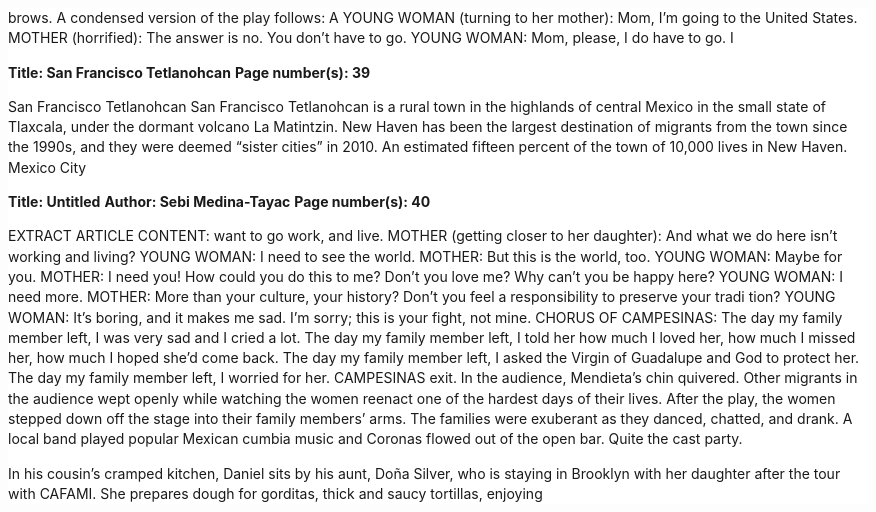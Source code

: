 brows. A condensed version of the play follows: 
A YOUNG WOMAN (turning to her mother): Mom, 
I’m going to the United States.
MOTHER (horrified): The answer is no. You don’t 
have to go. 
YOUNG WOMAN: Mom, please, I do have to go. I 


**Title: San Francisco Tetlanohcan**
**Page number(s): 39**

San Francisco 
Tetlanohcan
San Francisco Tetlanohcan is a rural town in the highlands of central Mexico 
in the small state of Tlaxcala, under the dormant volcano La 
Matintzin. New Haven has been the largest destination 
of migrants from the town since the 1990s, and 
they were deemed “sister cities” in 2010. An 
estimated fifteen percent of the town of 
10,000 lives in New Haven.
Mexico City



**Title: Untitled**
**Author:  Sebi Medina-Tayac**
**Page number(s): 40**

EXTRACT ARTICLE CONTENT:
want to go work, and live.
MOTHER (getting closer to her daughter): And what 
we do here isn’t working and living? 
YOUNG WOMAN: I need to see the world.
MOTHER: But this is the world, too.
YOUNG WOMAN: Maybe for you.
MOTHER: I need you! How could you do this to 
me? Don’t you love me? Why can’t you be happy here?
YOUNG WOMAN: I need more.
MOTHER: More than your culture, your history? 
Don’t you feel a responsibility to preserve your tradi­
tion?
YOUNG WOMAN: It’s boring, and it makes me sad. 
I’m sorry; this is your fight, not mine.
CHORUS OF CAMPESINAS: The day my family 
member left, I was very sad and I cried a lot. The day 
my family member left, I told her how much I loved 
her, how much I missed her, how much I hoped she’d 
come back. The day my family member left, I asked the 
Virgin of Guadalupe and God to protect her. The day 
my family member left, I worried for her. 
CAMPESINAS exit.
In the audience, Mendieta’s chin quivered. Other 
migrants in the audience wept openly while watching 
the women reenact one of the hardest days of their 
lives. After the play, the women stepped down off the 
stage into their family members’ arms. The families 
were exuberant as they danced, chatted, and drank. 
A local band played popular Mexican cumbia music 
and Coronas flowed out of the open bar. Quite the cast 
party. 

In his cousin’s cramped kitchen, Daniel sits by his 
aunt, Doña Silver, who is staying in Brooklyn with her 
daughter after the tour with CAFAMI. She prepares 
dough for gorditas, thick and saucy tortillas, enjoying 
